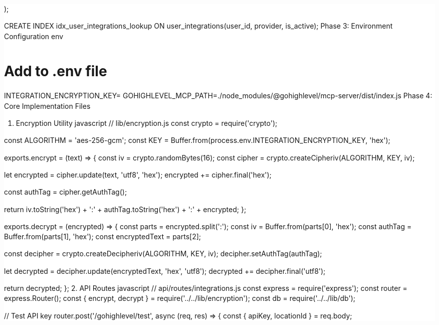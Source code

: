 );

CREATE INDEX idx_user_integrations_lookup ON user_integrations(user_id, provider, is_active);
Phase 3: Environment Configuration
env
# Add to .env file
INTEGRATION_ENCRYPTION_KEY=<generate-32-byte-random-key>
GOHIGHLEVEL_MCP_PATH=./node_modules/@gohighlevel/mcp-server/dist/index.js
Phase 4: Core Implementation Files
1. Encryption Utility
javascript
// lib/encryption.js
const crypto = require('crypto');

const ALGORITHM = 'aes-256-gcm';
const KEY = Buffer.from(process.env.INTEGRATION_ENCRYPTION_KEY, 'hex');

exports.encrypt = (text) => {
  const iv = crypto.randomBytes(16);
  const cipher = crypto.createCipheriv(ALGORITHM, KEY, iv);
  
  let encrypted = cipher.update(text, 'utf8', 'hex');
  encrypted += cipher.final('hex');
  
  const authTag = cipher.getAuthTag();
  
  return iv.toString('hex') + ':' + authTag.toString('hex') + ':' + encrypted;
};

exports.decrypt = (encrypted) => {
  const parts = encrypted.split(':');
  const iv = Buffer.from(parts[0], 'hex');
  const authTag = Buffer.from(parts[1], 'hex');
  const encryptedText = parts[2];
  
  const decipher = crypto.createDecipheriv(ALGORITHM, KEY, iv);
  decipher.setAuthTag(authTag);
  
  let decrypted = decipher.update(encryptedText, 'hex', 'utf8');
  decrypted += decipher.final('utf8');
  
  return decrypted;
};
2. API Routes
javascript
// api/routes/integrations.js
const express = require('express');
const router = express.Router();
const { encrypt, decrypt } = require('../../lib/encryption');
const db = require('../../lib/db');

// Test API key
router.post('/gohighlevel/test', async (req, res) => {
  const { apiKey, locationId } = req.body;
  